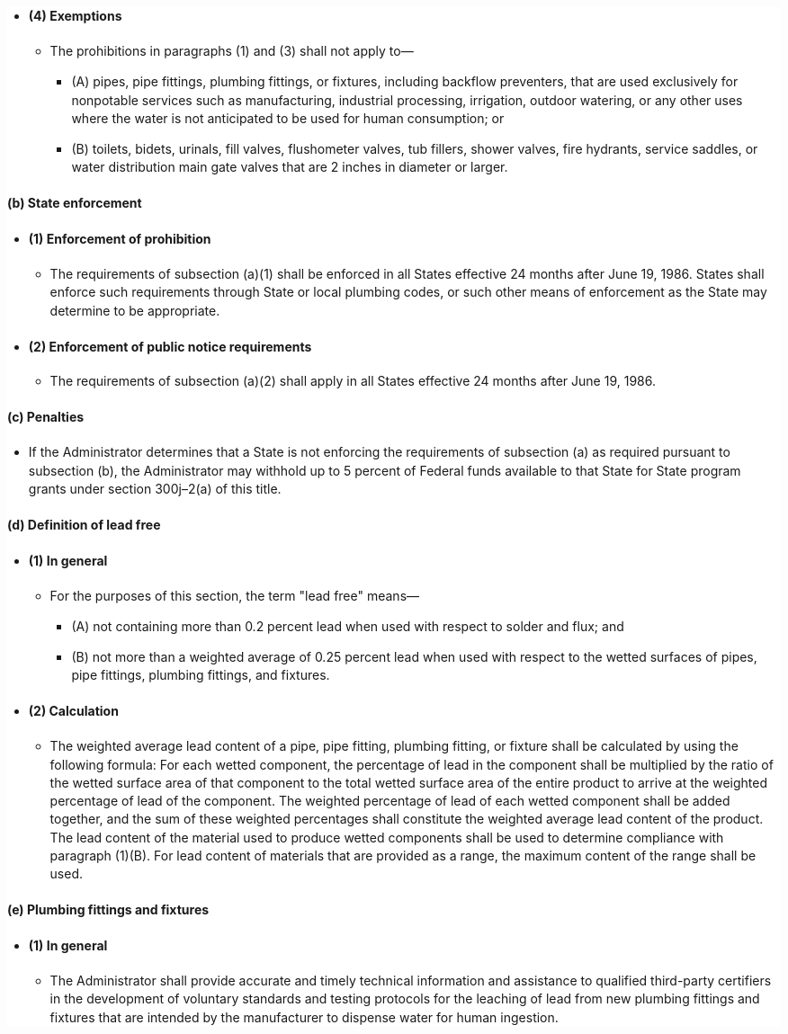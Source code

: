 * #### (4) Exemptions
  * The prohibitions in paragraphs (1) and (3) shall not apply to—

    * (A) pipes, pipe fittings, plumbing fittings, or fixtures, including backflow preventers, that are used exclusively for nonpotable services such as manufacturing, industrial processing, irrigation, outdoor watering, or any other uses where the water is not anticipated to be used for human consumption; or

    * (B) toilets, bidets, urinals, fill valves, flushometer valves, tub fillers, shower valves, fire hydrants, service saddles, or water distribution main gate valves that are 2 inches in diameter or larger.

#### (b) State enforcement
* #### (1) Enforcement of prohibition
  * The requirements of subsection (a)(1) shall be enforced in all States effective 24 months after June 19, 1986. States shall enforce such requirements through State or local plumbing codes, or such other means of enforcement as the State may determine to be appropriate.

* #### (2) Enforcement of public notice requirements
  * The requirements of subsection (a)(2) shall apply in all States effective 24 months after June 19, 1986.

#### (c) Penalties
* If the Administrator determines that a State is not enforcing the requirements of subsection (a) as required pursuant to subsection (b), the Administrator may withhold up to 5 percent of Federal funds available to that State for State program grants under section 300j–2(a) of this title.

#### (d) Definition of lead free
* #### (1) In general
  * For the purposes of this section, the term "lead free" means—

    * (A) not containing more than 0.2 percent lead when used with respect to solder and flux; and

    * (B) not more than a weighted average of 0.25 percent lead when used with respect to the wetted surfaces of pipes, pipe fittings, plumbing fittings, and fixtures.

* #### (2) Calculation
  * The weighted average lead content of a pipe, pipe fitting, plumbing fitting, or fixture shall be calculated by using the following formula: For each wetted component, the percentage of lead in the component shall be multiplied by the ratio of the wetted surface area of that component to the total wetted surface area of the entire product to arrive at the weighted percentage of lead of the component. The weighted percentage of lead of each wetted component shall be added together, and the sum of these weighted percentages shall constitute the weighted average lead content of the product. The lead content of the material used to produce wetted components shall be used to determine compliance with paragraph (1)(B). For lead content of materials that are provided as a range, the maximum content of the range shall be used.

#### (e) Plumbing fittings and fixtures
* #### (1) In general
  * The Administrator shall provide accurate and timely technical information and assistance to qualified third-party certifiers in the development of voluntary standards and testing protocols for the leaching of lead from new plumbing fittings and fixtures that are intended by the manufacturer to dispense water for human ingestion.
